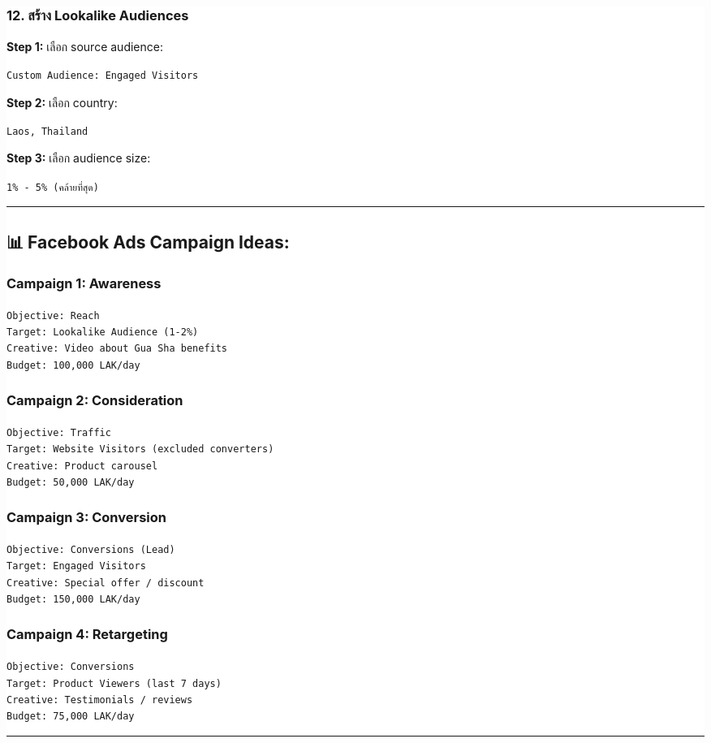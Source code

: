 
### 12. สร้าง Lookalike Audiences

**Step 1:** เลือก source audience:
```
Custom Audience: Engaged Visitors
```

**Step 2:** เลือก country:
```
Laos, Thailand
```

**Step 3:** เลือก audience size:
```
1% - 5% (คล้ายที่สุด)
```

---

## 📊 Facebook Ads Campaign Ideas:

### **Campaign 1: Awareness**
```
Objective: Reach
Target: Lookalike Audience (1-2%)
Creative: Video about Gua Sha benefits
Budget: 100,000 LAK/day
```

### **Campaign 2: Consideration**
```
Objective: Traffic
Target: Website Visitors (excluded converters)
Creative: Product carousel
Budget: 50,000 LAK/day
```

### **Campaign 3: Conversion**
```
Objective: Conversions (Lead)
Target: Engaged Visitors
Creative: Special offer / discount
Budget: 150,000 LAK/day
```

### **Campaign 4: Retargeting**
```
Objective: Conversions
Target: Product Viewers (last 7 days)
Creative: Testimonials / reviews
Budget: 75,000 LAK/day
```

---